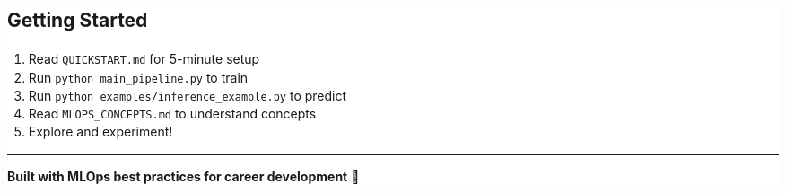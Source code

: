 ## Getting Started

1. Read `QUICKSTART.md` for 5-minute setup
2. Run `python main_pipeline.py` to train
3. Run `python examples/inference_example.py` to predict
4. Read `MLOPS_CONCEPTS.md` to understand concepts
5. Explore and experiment!

---

**Built with MLOps best practices for career development** 🚀
